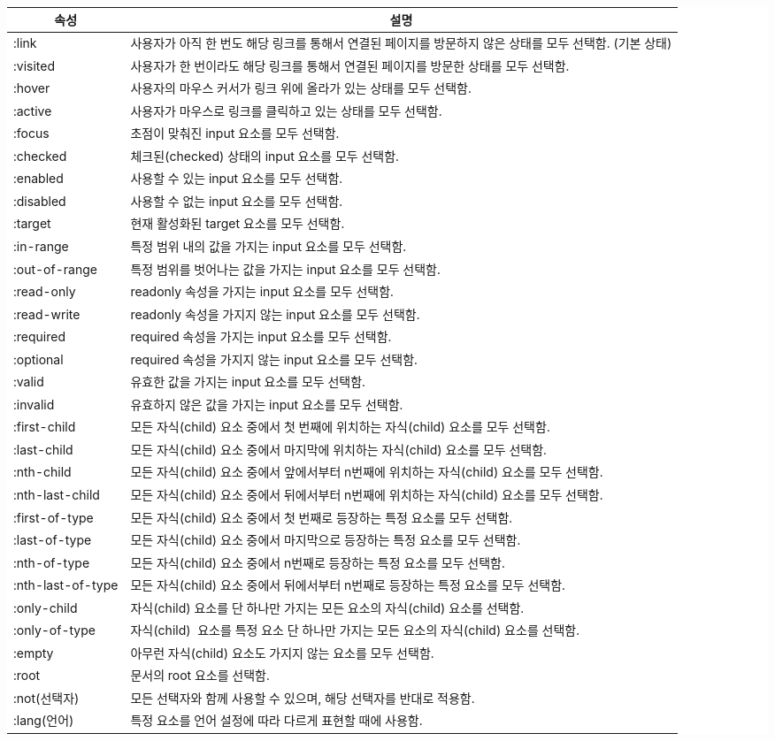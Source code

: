 |속성|설명|
|---|---|
|:link|사용자가 아직 한 번도 해당 링크를 통해서 연결된 페이지를 방문하지 않은 상태를 모두 선택함. (기본 상태)|
|:visited|사용자가 한 번이라도 해당 링크를 통해서 연결된 페이지를 방문한 상태를 모두 선택함.|
|:hover|사용자의 마우스 커서가 링크 위에 올라가 있는 상태를 모두 선택함.|
|:active|사용자가 마우스로 링크를 클릭하고 있는 상태를 모두 선택함.|
|:focus|초점이 맞춰진 input 요소를 모두 선택함.|
|:checked|체크된(checked) 상태의 input 요소를 모두 선택함.|
|:enabled|사용할 수 있는 input 요소를 모두 선택함.|
|:disabled|사용할 수 없는 input 요소를 모두 선택함.|
|:target|현재 활성화된 target 요소를 모두 선택함.|
|:in-range|특정 범위 내의 값을 가지는 input 요소를 모두 선택함.|
|:out-of-range|특정 범위를 벗어나는 값을 가지는 input 요소를 모두 선택함.|
|:read-only|readonly 속성을 가지는 input 요소를 모두 선택함.|
|:read-write|readonly 속성을 가지지 않는 input 요소를 모두 선택함.|
|:required|required 속성을 가지는 input 요소를 모두 선택함.|
|:optional|required 속성을 가지지 않는 input 요소를 모두 선택함.|
|:valid|유효한 값을 가지는 input 요소를 모두 선택함.|
|:invalid|유효하지 않은 값을 가지는 input 요소를 모두 선택함.|
|:first-child|모든 자식(child) 요소 중에서 첫 번째에 위치하는 자식(child) 요소를 모두 선택함.|
|:last-child|모든 자식(child) 요소 중에서 마지막에 위치하는 자식(child) 요소를 모두 선택함.|
|:nth-child|모든 자식(child) 요소 중에서 앞에서부터 n번째에 위치하는 자식(child) 요소를 모두 선택함.|
|:nth-last-child|모든 자식(child) 요소 중에서 뒤에서부터 n번째에 위치하는 자식(child) 요소를 모두 선택함.|
|:first-of-type|모든 자식(child) 요소 중에서 첫 번째로 등장하는 특정 요소를 모두 선택함.|
|:last-of-type|모든 자식(child) 요소 중에서 마지막으로 등장하는 특정 요소를 모두 선택함.|
|:nth-of-type|모든 자식(child) 요소 중에서 n번째로 등장하는 특정 요소를 모두 선택함.|
|:nth-last-of-type|모든 자식(child) 요소 중에서 뒤에서부터 n번째로 등장하는 특정 요소를 모두 선택함.|
|:only-child|자식(child) 요소를 단 하나만 가지는 모든 요소의 자식(child) 요소를 선택함.|
|:only-of-type|자식(child)  요소를 특정 요소 단 하나만 가지는 모든 요소의 자식(child) 요소를 선택함.|
|:empty|아무런 자식(child) 요소도 가지지 않는 요소를 모두 선택함.|
|:root|문서의 root 요소를 선택함.|
|:not(선택자)|모든 선택자와 함께 사용할 수 있으며, 해당 선택자를 반대로 적용함.|
|:lang(언어)|특정 요소를 언어 설정에 따라 다르게 표현할 때에 사용함.|